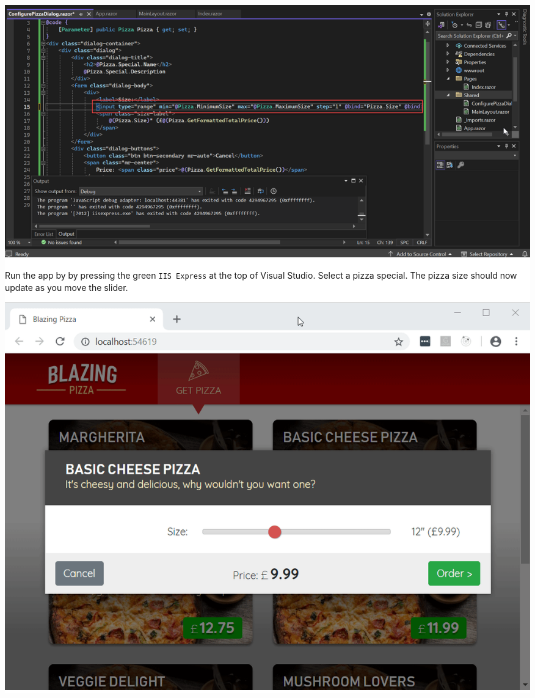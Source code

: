 ![Dialog input](images/DialogInput.png)

Run the app by by pressing the green `IIS Express` at the top of Visual Studio. Select a pizza special. The pizza size should now update as you move the slider.

![Slider bound to oninput](images/51804899-28e6df00-225e-11e9-9148-caf2dd269ce0.gif)
